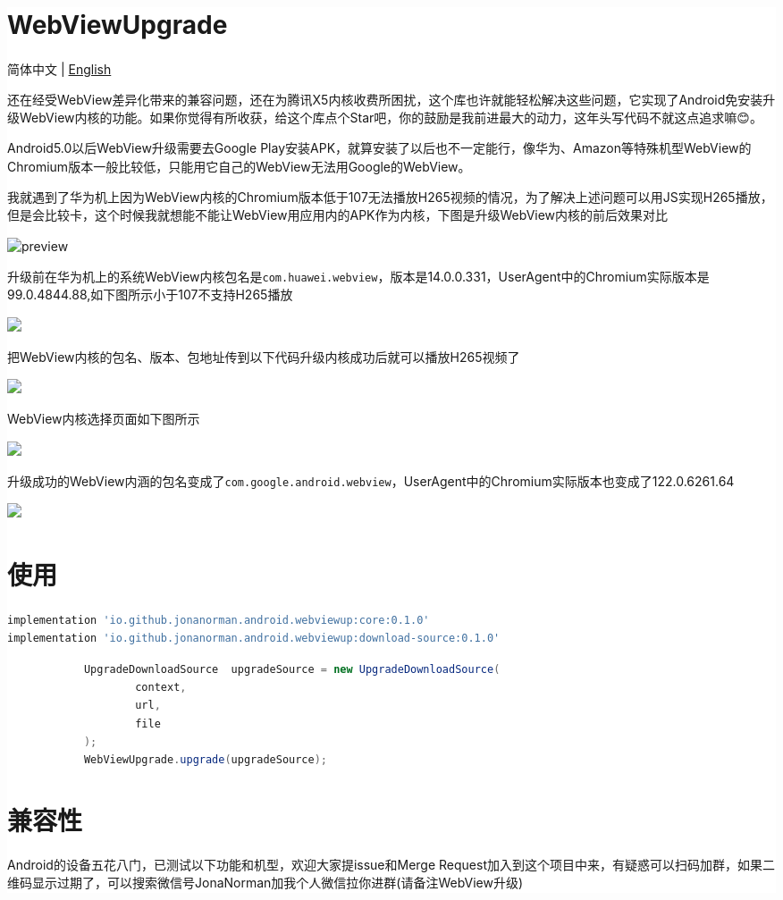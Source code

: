 # WebViewUpgrade
简体中文 | [English](./README.md)

还在经受WebView差异化带来的兼容问题，还在为腾讯X5内核收费所困扰，这个库也许就能轻松解决这些问题，它实现了Android免安装升级WebView内核的功能。如果你觉得有所收获，给这个库点个Star吧，你的鼓励是我前进最大的动力，这年头写代码不就这点追求嘛😊。

Android5.0以后WebView升级需要去Google Play安装APK，就算安装了以后也不一定能行，像华为、Amazon等特殊机型WebView的Chromium版本一般比较低，只能用它自己的WebView无法用Google的WebView。

我就遇到了华为机上因为WebView内核的Chromium版本低于107无法播放H265视频的情况，为了解决上述问题可以用JS实现H265播放，但是会比较卡，这个时候我就想能不能让WebView用应用内的APK作为内核，下图是升级WebView内核的前后效果对比

![preview](preview/preview.gif)

升级前在华为机上的系统WebView内核包名是`com.huawei.webview`，版本是14.0.0.331，UserAgent中的Chromium实际版本是99.0.4844.88,如下图所示小于107不支持H265播放

<img src="/preview/webview_can_not_play_h265.jpg" width="400px">

把WebView内核的包名、版本、包地址传到以下代码升级内核成功后就可以播放H265视频了

<img src="/preview/upgrade_code.png" width="400px">

WebView内核选择页面如下图所示

<img src="/preview/choose_webview.jpg" width="400px">

升级成功的WebView内涵的包名变成了`com.google.android.webview`，UserAgent中的Chromium实际版本也变成了122.0.6261.64

<img src="/preview/webview_can_play_h265.jpg" width="400px">

# 使用
```gradle
implementation 'io.github.jonanorman.android.webviewup:core:0.1.0'
implementation 'io.github.jonanorman.android.webviewup:download-source:0.1.0'
```

```java
            UpgradeDownloadSource  upgradeSource = new UpgradeDownloadSource(
                    context,
                    url,
                    file
            );
            WebViewUpgrade.upgrade(upgradeSource);
```

# 兼容性

Android的设备五花八门，已测试以下功能和机型，欢迎大家提issue和Merge Request加入到这个项目中来，有疑惑可以扫码加群，如果二维码显示过期了，可以搜索微信号JonaNorman加我个人微信拉你进群(请备注WebView升级)
